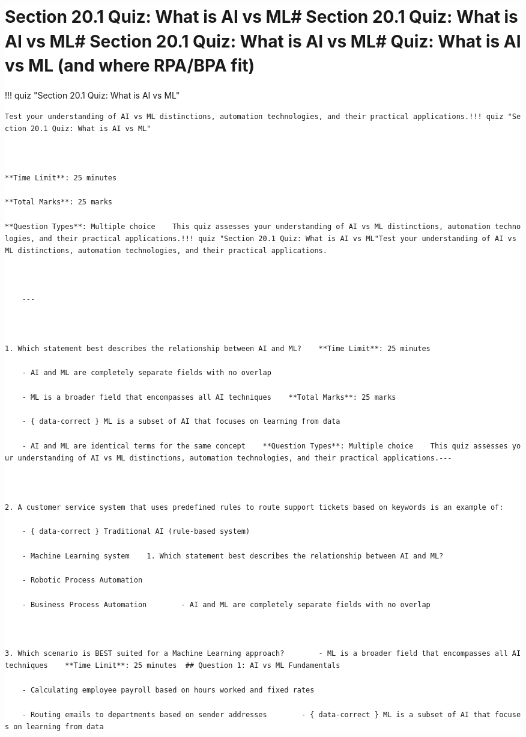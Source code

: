 # Section 20.1 Quiz: What is AI vs ML# Section 20.1 Quiz: What is AI vs ML# Section 20.1 Quiz: What is AI vs ML# Quiz: What is AI vs ML (and where RPA/BPA fit)



!!! quiz "Section 20.1 Quiz: What is AI vs ML"



    Test your understanding of AI vs ML distinctions, automation technologies, and their practical applications.!!! quiz "Section 20.1 Quiz: What is AI vs ML"



    **Time Limit**: 25 minutes  

    **Total Marks**: 25 marks  

    **Question Types**: Multiple choice    This quiz assesses your understanding of AI vs ML distinctions, automation technologies, and their practical applications.!!! quiz "Section 20.1 Quiz: What is AI vs ML"Test your understanding of AI vs ML distinctions, automation technologies, and their practical applications.



        ---



    1. Which statement best describes the relationship between AI and ML?    **Time Limit**: 25 minutes  

        - AI and ML are completely separate fields with no overlap

        - ML is a broader field that encompasses all AI techniques    **Total Marks**: 25 marks  

        - { data-correct } ML is a subset of AI that focuses on learning from data

        - AI and ML are identical terms for the same concept    **Question Types**: Multiple choice    This quiz assesses your understanding of AI vs ML distinctions, automation technologies, and their practical applications.---



    2. A customer service system that uses predefined rules to route support tickets based on keywords is an example of:

        - { data-correct } Traditional AI (rule-based system)

        - Machine Learning system    1. Which statement best describes the relationship between AI and ML?

        - Robotic Process Automation

        - Business Process Automation        - AI and ML are completely separate fields with no overlap



    3. Which scenario is BEST suited for a Machine Learning approach?        - ML is a broader field that encompasses all AI techniques    **Time Limit**: 25 minutes  ## Question 1: AI vs ML Fundamentals

        - Calculating employee payroll based on hours worked and fixed rates

        - Routing emails to departments based on sender addresses        - { data-correct } ML is a subset of AI that focuses on learning from data
